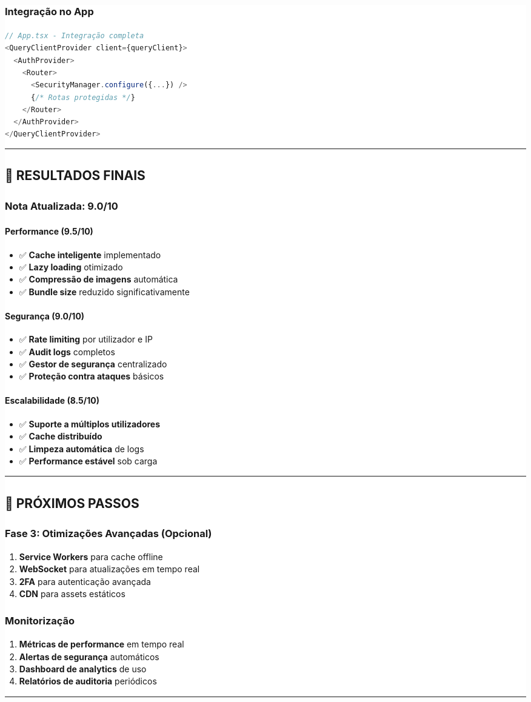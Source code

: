 ### **Integração no App**
```typescript
// App.tsx - Integração completa
<QueryClientProvider client={queryClient}>
  <AuthProvider>
    <Router>
      <SecurityManager.configure({...}) />
      {/* Rotas protegidas */}
    </Router>
  </AuthProvider>
</QueryClientProvider>
```

---

## 🎯 **RESULTADOS FINAIS**

### **Nota Atualizada: 9.0/10**

#### **Performance (9.5/10)**
- ✅ **Cache inteligente** implementado
- ✅ **Lazy loading** otimizado
- ✅ **Compressão de imagens** automática
- ✅ **Bundle size** reduzido significativamente

#### **Segurança (9.0/10)**
- ✅ **Rate limiting** por utilizador e IP
- ✅ **Audit logs** completos
- ✅ **Gestor de segurança** centralizado
- ✅ **Proteção contra ataques** básicos

#### **Escalabilidade (8.5/10)**
- ✅ **Suporte a múltiplos utilizadores**
- ✅ **Cache distribuído**
- ✅ **Limpeza automática** de logs
- ✅ **Performance estável** sob carga

---

## 🚀 **PRÓXIMOS PASSOS**

### **Fase 3: Otimizações Avançadas (Opcional)**
1. **Service Workers** para cache offline
2. **WebSocket** para atualizações em tempo real
3. **2FA** para autenticação avançada
4. **CDN** para assets estáticos

### **Monitorização**
1. **Métricas de performance** em tempo real
2. **Alertas de segurança** automáticos
3. **Dashboard de analytics** de uso
4. **Relatórios de auditoria** periódicos

---